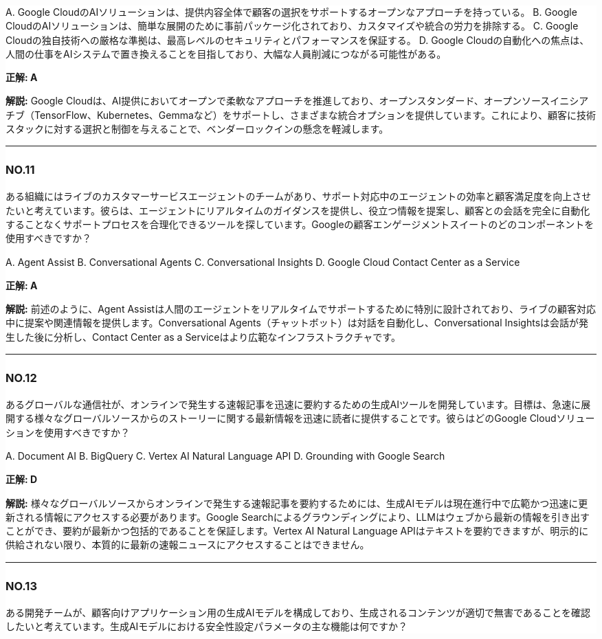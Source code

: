A. Google CloudのAIソリューションは、提供内容全体で顧客の選択をサポートするオープンなアプローチを持っている。
B. Google CloudのAIソリューションは、簡単な展開のために事前パッケージ化されており、カスタマイズや統合の労力を排除する。
C. Google Cloudの独自技術への厳格な準拠は、最高レベルのセキュリティとパフォーマンスを保証する。
D. Google Cloudの自動化への焦点は、人間の仕事をAIシステムで置き換えることを目指しており、大幅な人員削減につながる可能性がある。

**正解: A**

**解説:**
Google Cloudは、AI提供においてオープンで柔軟なアプローチを推進しており、オープンスタンダード、オープンソースイニシアチブ（TensorFlow、Kubernetes、Gemmaなど）をサポートし、さまざまな統合オプションを提供しています。これにより、顧客に技術スタックに対する選択と制御を与えることで、ベンダーロックインの懸念を軽減します。

-----

### <a name="no11"></a>**NO.11**

ある組織にはライブのカスタマーサービスエージェントのチームがあり、サポート対応中のエージェントの効率と顧客満足度を向上させたいと考えています。彼らは、エージェントにリアルタイムのガイダンスを提供し、役立つ情報を提案し、顧客との会話を完全に自動化することなくサポートプロセスを合理化できるツールを探しています。Googleの顧客エンゲージメントスイートのどのコンポーネントを使用すべきですか？

A. Agent Assist
B. Conversational Agents
C. Conversational Insights
D. Google Cloud Contact Center as a Service

**正解: A**

**解説:**
前述のように、Agent Assistは人間のエージェントをリアルタイムでサポートするために特別に設計されており、ライブの顧客対応中に提案や関連情報を提供します。Conversational Agents（チャットボット）は対話を自動化し、Conversational Insightsは会話が発生した後に分析し、Contact Center as a Serviceはより広範なインフラストラクチャです。

-----

### <a name="no12"></a>**NO.12**

あるグローバルな通信社が、オンラインで発生する速報記事を迅速に要約するための生成AIツールを開発しています。目標は、急速に展開する様々なグローバルソースからのストーリーに関する最新情報を迅速に読者に提供することです。彼らはどのGoogle Cloudソリューションを使用すべきですか？

A. Document AI
B. BigQuery
C. Vertex AI Natural Language API
D. Grounding with Google Search

**正解: D**

**解説:**
様々なグローバルソースからオンラインで発生する速報記事を要約するためには、生成AIモデルは現在進行中で広範かつ迅速に更新される情報にアクセスする必要があります。Google Searchによるグラウンディングにより、LLMはウェブから最新の情報を引き出すことができ、要約が最新かつ包括的であることを保証します。Vertex AI Natural Language APIはテキストを要約できますが、明示的に供給されない限り、本質的に最新の速報ニュースにアクセスすることはできません。

-----

### <a name="no13"></a>**NO.13**

ある開発チームが、顧客向けアプリケーション用の生成AIモデルを構成しており、生成されるコンテンツが適切で無害であることを確認したいと考えています。生成AIモデルにおける安全性設定パラメータの主な機能は何ですか？
